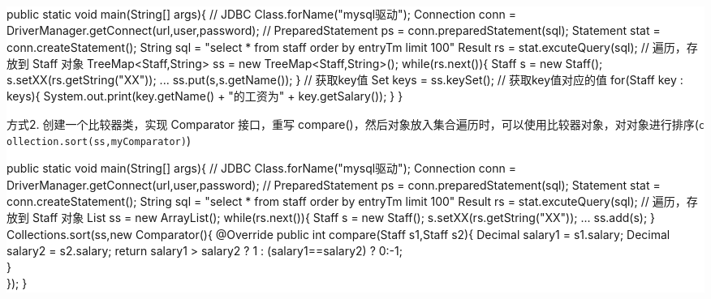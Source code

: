 public static void main(String[] args){
	// JDBC
	Class.forName("mysql驱动");
	Connection conn = DriverManager.getConnect(url,user,password);
	// PreparedStatement ps = conn.preparedStatement(sql);
	Statement stat = conn.createStatement();
	String sql = "select * from staff order by entryTm limit 100"
	Result rs = stat.excuteQuery(sql);
	// 遍历，存放到 Staff 对象
	TreeMap<Staff,String> ss = new TreeMap<Staff,String>();
	while(rs.next()){
		Staff s = new Staff();
		s.setXX(rs.getString("XX"));
		...
		ss.put(s,s.getName());
	}
	// 获取key值
	Set<Person> keys = ss.keySet();
	// 获取key值对应的值
	for(Staff key : keys){
		System.out.print(key.getName() + "的工资为" + key.getSalary());
	}
}

方式2. 创建一个比较器类，实现 Comparator 接口，重写 compare()，然后对象放入集合遍历时，可以使用比较器对象，对对象进行排序(`collection.sort(ss,myComparator)`)

public static void main(String[] args){
	// JDBC
	Class.forName("mysql驱动");
	Connection conn = DriverManager.getConnect(url,user,password);
	// PreparedStatement ps = conn.preparedStatement(sql);
	Statement stat = conn.createStatement();
	String sql = "select * from staff order by entryTm limit 100"
	Result rs = stat.excuteQuery(sql);
	// 遍历，存放到 Staff 对象
	List<Staff> ss = new ArrayList<Staff>();
	while(rs.next()){
		Staff s = new Staff();
		s.setXX(rs.getString("XX"));
		...
		ss.add(s);
	}
	Collections.sort(ss,new Comparator<Staff>(){
		@Override
		public int compare(Staff s1,Staff s2){
			Decimal salary1 = s1.salary;
			Decimal salary2 = s2.salary;
			return salary1 > salary2 ? 1 : (salary1==salary2) ? 0:-1;		
		}	
	});
}
